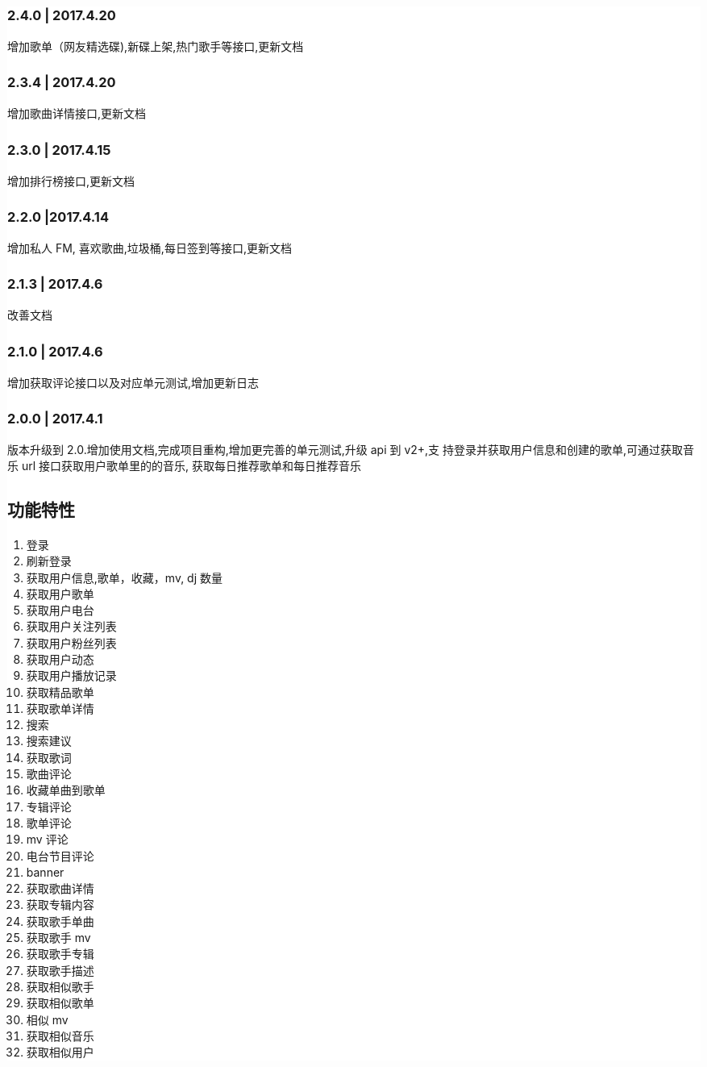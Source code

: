 ### 2.4.0 | 2017.4.20

增加歌单（网友精选碟),新碟上架,热门歌手等接口,更新文档

### 2.3.4 | 2017.4.20

增加歌曲详情接口,更新文档

### 2.3.0 | 2017.4.15

增加排行榜接口,更新文档

### 2.2.0 |2017.4.14

增加私人 FM, 喜欢歌曲,垃圾桶,每日签到等接口,更新文档

### 2.1.3 | 2017.4.6

改善文档

### 2.1.0 | 2017.4.6

增加获取评论接口以及对应单元测试,增加更新日志

### 2.0.0 | 2017.4.1

版本升级到 2.0.增加使用文档,完成项目重构,增加更完善的单元测试,升级 api 到 v2+,支
持登录并获取用户信息和创建的歌单,可通过获取音乐 url 接口获取用户歌单里的的音乐,
获取每日推荐歌单和每日推荐音乐

## 功能特性

1. 登录
2. 刷新登录
3. 获取用户信息,歌单，收藏，mv, dj 数量
4. 获取用户歌单
5. 获取用户电台
6. 获取用户关注列表
7. 获取用户粉丝列表
8. 获取用户动态
9. 获取用户播放记录
10. 获取精品歌单
11. 获取歌单详情
12. 搜索
13. 搜索建议
14. 获取歌词
15. 歌曲评论
16. 收藏单曲到歌单
17. 专辑评论
18. 歌单评论
19. mv 评论
20. 电台节目评论
21. banner
22. 获取歌曲详情
23. 获取专辑内容
24. 获取歌手单曲
25. 获取歌手 mv
26. 获取歌手专辑
27. 获取歌手描述
28. 获取相似歌手
29. 获取相似歌单
30. 相似 mv
31. 获取相似音乐
32. 获取相似用户